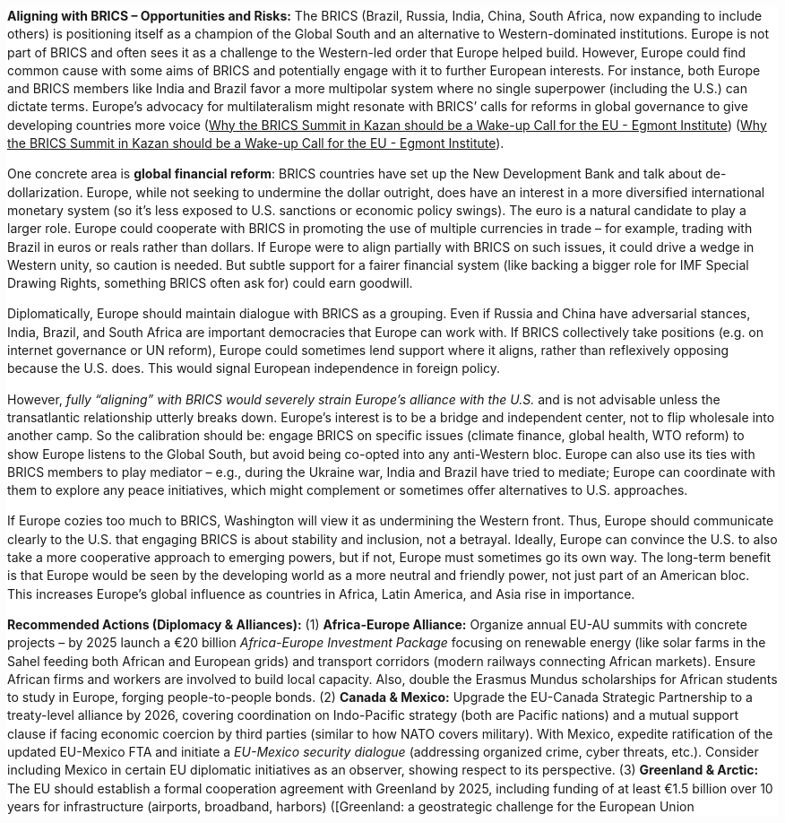 **Aligning with BRICS – Opportunities and Risks:** The BRICS (Brazil, Russia, India, China, South Africa, now expanding to include others) is positioning itself as a champion of the Global South and an alternative to Western-dominated institutions. Europe is not part of BRICS and often sees it as a challenge to the Western-led order that Europe helped build. However, Europe could find common cause with some aims of BRICS and potentially engage with it to further European interests. For instance, both Europe and BRICS members like India and Brazil favor a more multipolar system where no single superpower (including the U.S.) can dictate terms. Europe’s advocacy for multilateralism might resonate with BRICS’ calls for reforms in global governance to give developing countries more voice ([Why the BRICS Summit in Kazan should be a Wake-up Call for the EU - Egmont Institute](https://www.egmontinstitute.be/why-the-brics-summit-in-kazan-should-be-a-wake-up-call-for-the-eu/#:~:text=This%20policy%20brief%20examines%20the,alignment%E2%80%99%20to%20diversify)) ([Why the BRICS Summit in Kazan should be a Wake-up Call for the EU - Egmont Institute](https://www.egmontinstitute.be/why-the-brics-summit-in-kazan-should-be-a-wake-up-call-for-the-eu/#:~:text=to%20include%20Ethiopia%2C%20Egypt%2C%20the,effort%20is%20essential%20despite%20the)).

One concrete area is **global financial reform**: BRICS countries have set up the New Development Bank and talk about de-dollarization. Europe, while not seeking to undermine the dollar outright, does have an interest in a more diversified international monetary system (so it’s less exposed to U.S. sanctions or economic policy swings). The euro is a natural candidate to play a larger role. Europe could cooperate with BRICS in promoting the use of multiple currencies in trade – for example, trading with Brazil in euros or reals rather than dollars. If Europe were to align partially with BRICS on such issues, it could drive a wedge in Western unity, so caution is needed. But subtle support for a fairer financial system (like backing a bigger role for IMF Special Drawing Rights, something BRICS often ask for) could earn goodwill.

Diplomatically, Europe should maintain dialogue with BRICS as a grouping. Even if Russia and China have adversarial stances, India, Brazil, and South Africa are important democracies that Europe can work with. If BRICS collectively take positions (e.g. on internet governance or UN reform), Europe could sometimes lend support where it aligns, rather than reflexively opposing because the U.S. does. This would signal European independence in foreign policy.

However, _fully “aligning” with BRICS would severely strain Europe’s alliance with the U.S._ and is not advisable unless the transatlantic relationship utterly breaks down. Europe’s interest is to be a bridge and independent center, not to flip wholesale into another camp. So the calibration should be: engage BRICS on specific issues (climate finance, global health, WTO reform) to show Europe listens to the Global South, but avoid being co-opted into any anti-Western bloc. Europe can also use its ties with BRICS members to play mediator – e.g., during the Ukraine war, India and Brazil have tried to mediate; Europe can coordinate with them to explore any peace initiatives, which might complement or sometimes offer alternatives to U.S. approaches.

If Europe cozies too much to BRICS, Washington will view it as undermining the Western front. Thus, Europe should communicate clearly to the U.S. that engaging BRICS is about stability and inclusion, not a betrayal. Ideally, Europe can convince the U.S. to also take a more cooperative approach to emerging powers, but if not, Europe must sometimes go its own way. The long-term benefit is that Europe would be seen by the developing world as a more neutral and friendly power, not just part of an American bloc. This increases Europe’s global influence as countries in Africa, Latin America, and Asia rise in importance.

**Recommended Actions (Diplomacy & Alliances):** (1) **Africa-Europe Alliance:** Organize annual EU-AU summits with concrete projects – by 2025 launch a €20 billion _Africa-Europe Investment Package_ focusing on renewable energy (like solar farms in the Sahel feeding both African and European grids) and transport corridors (modern railways connecting African markets). Ensure African firms and workers are involved to build local capacity. Also, double the Erasmus Mundus scholarships for African students to study in Europe, forging people-to-people bonds. (2) **Canada & Mexico:** Upgrade the EU-Canada Strategic Partnership to a treaty-level alliance by 2026, covering coordination on Indo-Pacific strategy (both are Pacific nations) and a mutual support clause if facing economic coercion by third parties (similar to how NATO covers military). With Mexico, expedite ratification of the updated EU-Mexico FTA and initiate a _EU-Mexico security dialogue_ (addressing organized crime, cyber threats, etc.). Consider including Mexico in certain EU diplomatic initiatives as an observer, showing respect to its perspective. (3) **Greenland & Arctic:** The EU should establish a formal cooperation agreement with Greenland by 2025, including funding of at least €1.5 billion over 10 years for infrastructure (airports, broadband, harbors) ([Greenland: a geostrategic challenge for the European Union